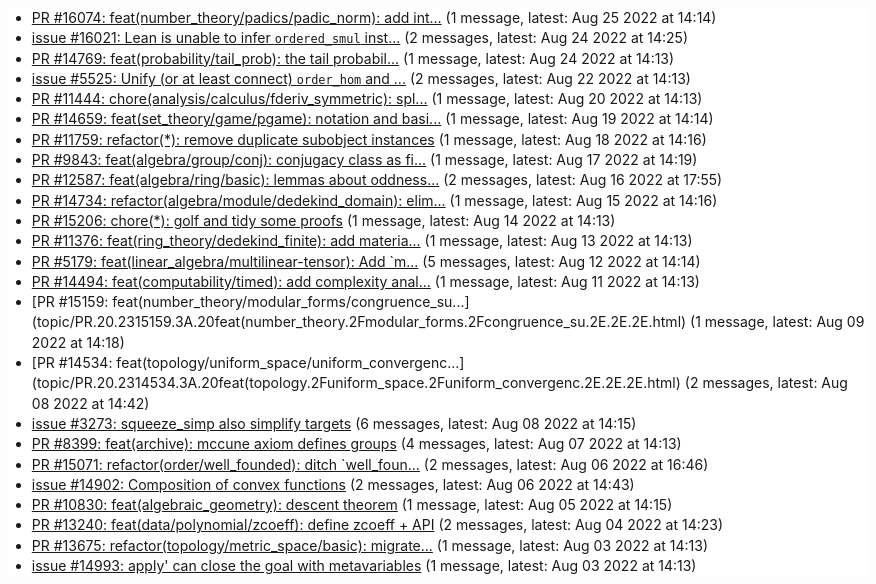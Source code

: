 * [PR #16074: feat(number_theory/padics/padic_norm): add int...](topic/PR.20.2316074.3A.20feat(number_theory.2Fpadics.2Fpadic_norm).3A.20add.20int.2E.2E.2E.html) (1 message, latest: Aug 25 2022 at 14:14)
* [issue #16021: Lean is unable to infer `ordered_smul` inst...](topic/issue.20.2316021.3A.20Lean.20is.20unable.20to.20infer.20.60ordered_smul.60.20inst.2E.2E.2E.html) (2 messages, latest: Aug 24 2022 at 14:25)
* [PR #14769: feat(probability/tail_prob): the tail probabil...](topic/PR.20.2314769.3A.20feat(probability.2Ftail_prob).3A.20the.20tail.20probabil.2E.2E.2E.html) (1 message, latest: Aug 24 2022 at 14:13)
* [issue #5525: Unify (or at least connect) `order_hom` and ...](topic/issue.20.235525.3A.20Unify.20(or.20at.20least.20connect).20.60order_hom.60.20and.20.2E.2E.2E.html) (2 messages, latest: Aug 22 2022 at 14:13)
* [PR #11444: chore(analysis/calculus/fderiv_symmetric): spl...](topic/PR.20.2311444.3A.20chore(analysis.2Fcalculus.2Ffderiv_symmetric).3A.20spl.2E.2E.2E.html) (1 message, latest: Aug 20 2022 at 14:13)
* [PR #14659: feat(set_theory/game/pgame): notation and basi...](topic/PR.20.2314659.3A.20feat(set_theory.2Fgame.2Fpgame).3A.20notation.20and.20basi.2E.2E.2E.html) (1 message, latest: Aug 19 2022 at 14:14)
* [PR #11759: refactor(*): remove duplicate subobject instances](topic/PR.20.2311759.3A.20refactor(*).3A.20remove.20duplicate.20subobject.20instances.html) (1 message, latest: Aug 18 2022 at 14:16)
* [PR #9843: feat(algebra/group/conj): conjugacy class as fi...](topic/PR.20.239843.3A.20feat(algebra.2Fgroup.2Fconj).3A.20conjugacy.20class.20as.20fi.2E.2E.2E.html) (1 message, latest: Aug 17 2022 at 14:19)
* [PR #12587: feat(algebra/ring/basic): lemmas about oddness...](topic/PR.20.2312587.3A.20feat(algebra.2Fring.2Fbasic).3A.20lemmas.20about.20oddness.2E.2E.2E.html) (2 messages, latest: Aug 16 2022 at 17:55)
* [PR #14734: refactor(algebra/module/dedekind_domain): elim...](topic/PR.20.2314734.3A.20refactor(algebra.2Fmodule.2Fdedekind_domain).3A.20elim.2E.2E.2E.html) (1 message, latest: Aug 15 2022 at 14:16)
* [PR #15206: chore(*): golf and tidy some proofs](topic/PR.20.2315206.3A.20chore(*).3A.20golf.20and.20tidy.20some.20proofs.html) (1 message, latest: Aug 14 2022 at 14:13)
* [PR #11376: feat(ring_theory/dedekind_finite): add materia...](topic/PR.20.2311376.3A.20feat(ring_theory.2Fdedekind_finite).3A.20add.20materia.2E.2E.2E.html) (1 message, latest: Aug 13 2022 at 14:13)
* [PR #5179: feat(linear_algebra/multilinear-tensor): Add `m...](topic/PR.20.235179.3A.20feat(linear_algebra.2Fmultilinear-tensor).3A.20Add.20.60m.2E.2E.2E.html) (5 messages, latest: Aug 12 2022 at 14:14)
* [PR #14494: feat(computability/timed): add complexity anal...](topic/PR.20.2314494.3A.20feat(computability.2Ftimed).3A.20add.20complexity.20anal.2E.2E.2E.html) (1 message, latest: Aug 11 2022 at 14:13)
* [PR #15159: feat(number_theory/modular_forms/congruence_su...](topic/PR.20.2315159.3A.20feat(number_theory.2Fmodular_forms.2Fcongruence_su.2E.2E.2E.html) (1 message, latest: Aug 09 2022 at 14:18)
* [PR #14534: feat(topology/uniform_space/uniform_convergenc...](topic/PR.20.2314534.3A.20feat(topology.2Funiform_space.2Funiform_convergenc.2E.2E.2E.html) (2 messages, latest: Aug 08 2022 at 14:42)
* [issue #3273: squeeze_simp also simplify targets](topic/issue.20.233273.3A.20squeeze_simp.20also.20simplify.20targets.html) (6 messages, latest: Aug 08 2022 at 14:15)
* [PR #8399: feat(archive): mccune axiom defines groups](topic/PR.20.238399.3A.20feat(archive).3A.20mccune.20axiom.20defines.20groups.html) (4 messages, latest: Aug 07 2022 at 14:13)
* [PR #15071: refactor(order/well_founded): ditch `well_foun...](topic/PR.20.2315071.3A.20refactor(order.2Fwell_founded).3A.20ditch.20.60well_foun.2E.2E.2E.html) (2 messages, latest: Aug 06 2022 at 16:46)
* [issue #14902: Composition of convex functions](topic/issue.20.2314902.3A.20Composition.20of.20convex.20functions.html) (2 messages, latest: Aug 06 2022 at 14:43)
* [PR #10830: feat(algebraic_geometry): descent theorem](topic/PR.20.2310830.3A.20feat(algebraic_geometry).3A.20descent.20theorem.html) (1 message, latest: Aug 05 2022 at 14:15)
* [PR #13240: feat(data/polynomial/zcoeff): define zcoeff + API](topic/PR.20.2313240.3A.20feat(data.2Fpolynomial.2Fzcoeff).3A.20define.20zcoeff.20.2B.20API.html) (2 messages, latest: Aug 04 2022 at 14:23)
* [PR #13675: refactor(topology/metric_space/basic): migrate...](topic/PR.20.2313675.3A.20refactor(topology.2Fmetric_space.2Fbasic).3A.20migrate.2E.2E.2E.html) (1 message, latest: Aug 03 2022 at 14:13)
* [issue #14993: apply' can close the goal with metavariables](topic/issue.20.2314993.3A.20apply'.20can.20close.20the.20goal.20with.20metavariables.html) (1 message, latest: Aug 03 2022 at 14:13)